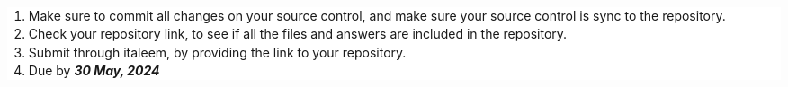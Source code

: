 1. Make sure to commit all changes on your source control, and make sure your source control is sync to the repository. 
2. Check your repository link, to see if all the files and answers are included in the repository. 
3. Submit through italeem, by providing the link to your repository.
4. Due by ***30 May, 2024***
